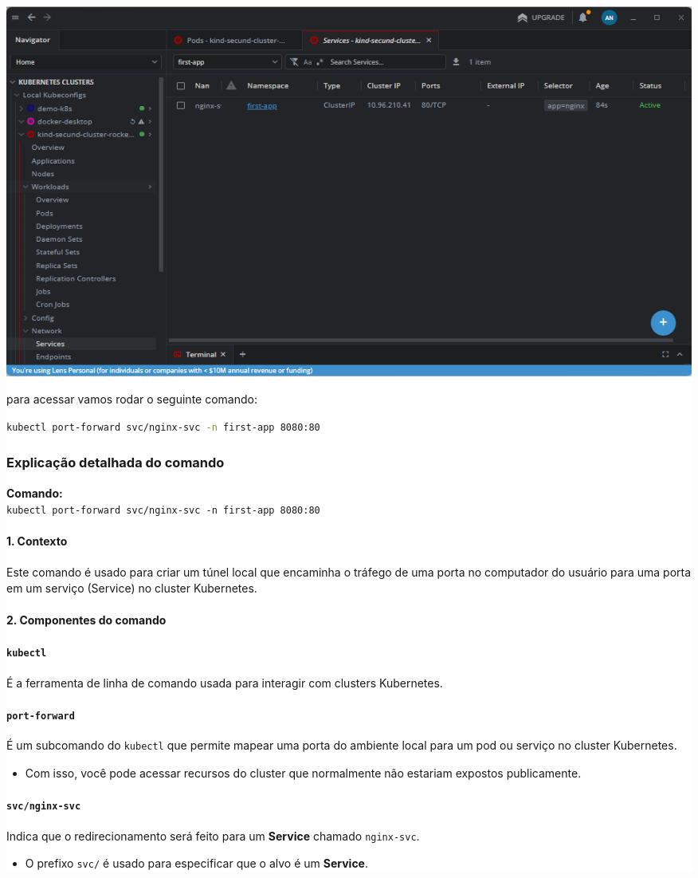 ![](image/Kubernetes/service-view.png)


para acessar vamos rodar o seguinte comando:

```bash
kubectl port-forward svc/nginx-svc -n first-app 8080:80
```

### Explicação detalhada do comando
**Comando:**  
`kubectl port-forward svc/nginx-svc -n first-app 8080:80`

#### 1. **Contexto**  
Este comando é usado para criar um túnel local que encaminha o tráfego de uma porta no computador do usuário para uma porta em um serviço (Service) no cluster Kubernetes.

#### 2. **Componentes do comando**  

#### `kubectl`
É a ferramenta de linha de comando usada para interagir com clusters Kubernetes.  

#### `port-forward`
É um subcomando do `kubectl` que permite mapear uma porta do ambiente local para um pod ou serviço no cluster Kubernetes.  
- Com isso, você pode acessar recursos do cluster que normalmente não estariam expostos publicamente.  

#### `svc/nginx-svc`
Indica que o redirecionamento será feito para um **Service** chamado `nginx-svc`.  
- O prefixo `svc/` é usado para especificar que o alvo é um **Service**.  

